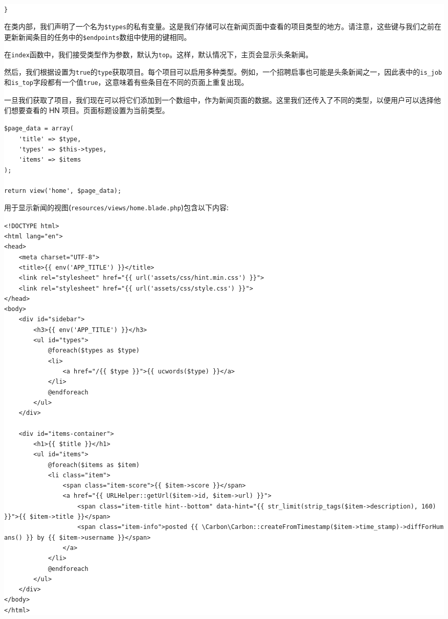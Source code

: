 ```
} 
```

在类内部，我们声明了一个名为`$types`的私有变量。这是我们存储可以在新闻页面中查看的项目类型的地方。请注意，这些键与我们之前在更新新闻条目的任务中的`$endpoints`数组中使用的键相同。

在`index`函数中，我们接受类型作为参数，默认为`top`。这样，默认情况下，主页会显示头条新闻。

然后，我们根据设置为`true`的`type`获取项目。每个项目可以启用多种类型。例如，一个招聘启事也可能是头条新闻之一，因此表中的`is_job`和`is_top`字段都有一个值`true`，这意味着有些条目在不同的页面上重复出现。

一旦我们获取了项目，我们现在可以将它们添加到一个数组中，作为新闻页面的数据。这里我们还传入了不同的类型，以便用户可以选择他们想要查看的 HN 项目。页面标题设置为当前类型。

```
$page_data = array(
    'title' => $type,
    'types' => $this->types,
    'items' => $items
);

return view('home', $page_data); 
```

用于显示新闻的视图(`resources/views/home.blade.php`)包含以下内容:

```
<!DOCTYPE html>
<html lang="en">
<head>
    <meta charset="UTF-8">
    <title>{{ env('APP_TITLE') }}</title>
    <link rel="stylesheet" href="{{ url('assets/css/hint.min.css') }}">
    <link rel="stylesheet" href="{{ url('assets/css/style.css') }}">
</head>
<body>
    <div id="sidebar">
        <h3>{{ env('APP_TITLE') }}</h3>
        <ul id="types">
            @foreach($types as $type)
            <li>
                <a href="/{{ $type }}">{{ ucwords($type) }}</a>
            </li>
            @endforeach
        </ul>
    </div>

    <div id="items-container">
        <h1>{{ $title }}</h1>
        <ul id="items">
            @foreach($items as $item)
            <li class="item">
                <span class="item-score">{{ $item->score }}</span>
                <a href="{{ URLHelper::getUrl($item->id, $item->url) }}">
                    <span class="item-title hint--bottom" data-hint="{{ str_limit(strip_tags($item->description), 160) }}">{{ $item->title }}</span>
                    <span class="item-info">posted {{ \Carbon\Carbon::createFromTimestamp($item->time_stamp)->diffForHumans() }} by {{ $item->username }}</span>
                </a>
            </li>
            @endforeach 
        </ul>
    </div>
</body>
</html> 
```
